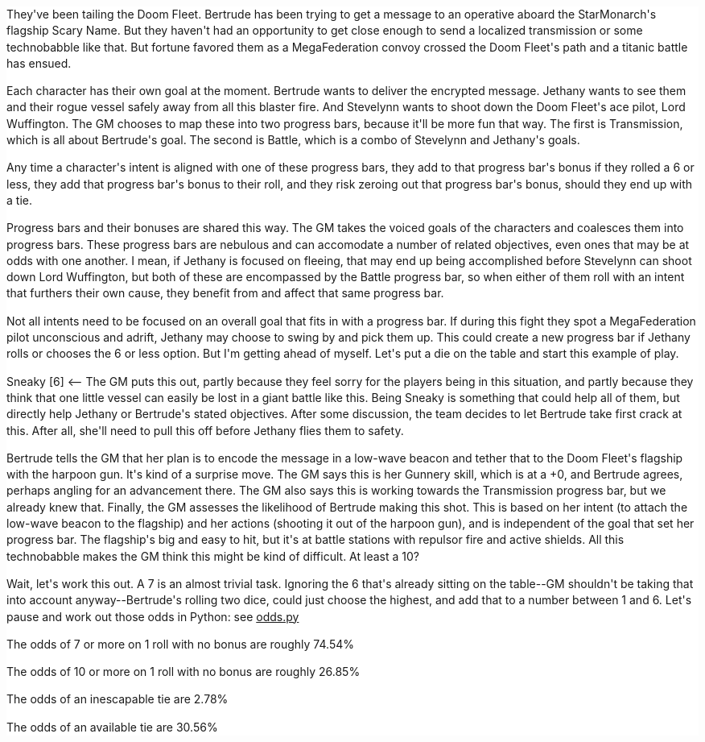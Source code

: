 They've been tailing the Doom Fleet. Bertrude has been trying to get a message to an operative aboard the StarMonarch's flagship Scary Name. But they haven't had an opportunity to get close enough to send a localized transmission or some technobabble like that. But fortune favored them as a MegaFederation convoy crossed the Doom Fleet's path and a titanic battle has ensued.

Each character has their own goal at the moment. Bertrude wants to deliver the encrypted message. Jethany wants to see them and their rogue vessel safely away from all this blaster fire. And Stevelynn wants to shoot down the Doom Fleet's ace pilot, Lord Wuffington. The GM chooses to map these into two progress bars, because it'll be more fun that way. The first is Transmission, which is all about Bertrude's goal. The second is Battle, which is a combo of Stevelynn and Jethany's goals.

Any time a character's intent is aligned with one of these progress bars, they add to that progress bar's bonus if they rolled a 6 or less, they add that progress bar's bonus to their roll, and they risk zeroing out that progress bar's bonus, should they end up with a tie.

Progress bars and their bonuses are shared this way. The GM takes the voiced goals of the characters and coalesces them into progress bars. These progress bars are nebulous and can accomodate a number of related objectives, even ones that may be at odds with one another. I mean, if Jethany is focused on fleeing, that may end up being accomplished before Stevelynn can shoot down Lord Wuffington, but both of these are encompassed by the Battle progress bar, so when either of them roll with an intent that furthers their own cause, they benefit from and affect that same progress bar.

Not all intents need to be focused on an overall goal that fits in with a progress bar. If during this fight they spot a MegaFederation pilot unconscious and adrift, Jethany may choose to swing by and pick them up. This could create a new progress bar if Jethany rolls or chooses the 6 or less option. But I'm getting ahead of myself. Let's put a die on the table and start this example of play.

Sneaky [6] <-- The GM puts this out, partly because they feel sorry for the players being in this situation, and partly because they think that one little vessel can easily be lost in a giant battle like this. Being Sneaky is something that could help all of them, but directly help Jethany or Bertrude's stated objectives. After some discussion, the team decides to let Bertrude take first crack at this. After all, she'll need to pull this off before Jethany flies them to safety.

Bertrude tells the GM that her plan is to encode the message in a low-wave beacon and tether that to the Doom Fleet's flagship with the harpoon gun. It's kind of a surprise move. The GM says this is her Gunnery skill, which is at a +0, and Bertrude agrees, perhaps angling for an advancement there. The GM also says this is working towards the Transmission progress bar, but we already knew that. Finally, the GM assesses the likelihood of Bertrude making this shot. This is based on her intent (to attach the low-wave beacon to the flagship) and her actions (shooting it out of the harpoon gun), and is independent of the goal that set her progress bar. The flagship's big and easy to hit, but it's at battle stations with repulsor fire and active shields. All this technobabble makes the GM think this might be kind of difficult. At least a 10?

Wait, let's work this out. A 7 is an almost trivial task. Ignoring the 6 that's already sitting on the table--GM shouldn't be taking that into account anyway--Bertrude's rolling two dice, could just choose the highest, and add that to a number between 1 and 6. Let's pause and work out those odds in Python: see [odds.py](./odds.py)

The odds of 7 or more on 1 roll with no bonus are roughly 74.54%

The odds of 10 or more on 1 roll with no bonus are roughly 26.85%

The odds of an inescapable tie are 2.78%

The odds of an available tie are 30.56%
